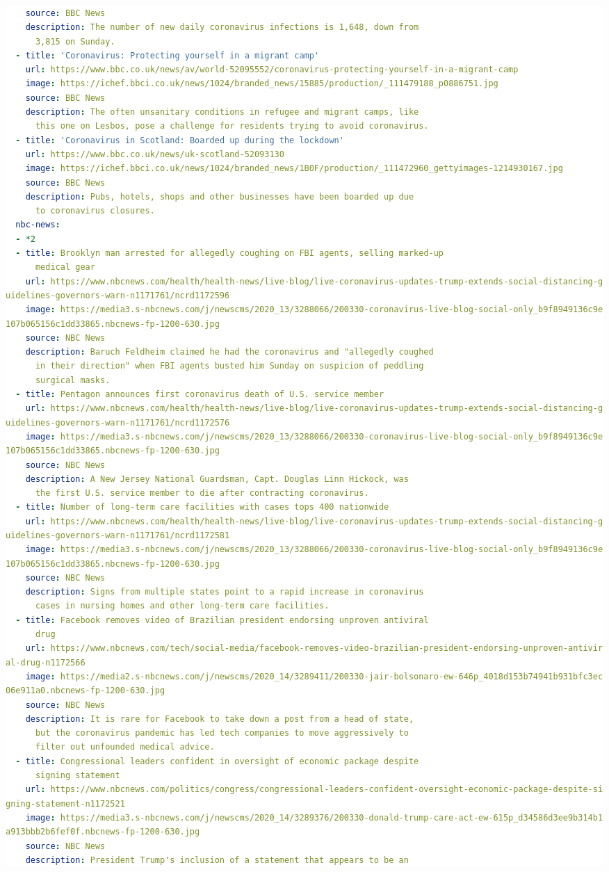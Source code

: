 ```yaml
    source: BBC News
    description: The number of new daily coronavirus infections is 1,648, down from
      3,815 on Sunday.
  - title: 'Coronavirus: Protecting yourself in a migrant camp'
    url: https://www.bbc.co.uk/news/av/world-52095552/coronavirus-protecting-yourself-in-a-migrant-camp
    image: https://ichef.bbci.co.uk/news/1024/branded_news/15885/production/_111479188_p0886751.jpg
    source: BBC News
    description: The often unsanitary conditions in refugee and migrant camps, like
      this one on Lesbos, pose a challenge for residents trying to avoid coronavirus.
  - title: 'Coronavirus in Scotland: Boarded up during the lockdown'
    url: https://www.bbc.co.uk/news/uk-scotland-52093130
    image: https://ichef.bbci.co.uk/news/1024/branded_news/1B0F/production/_111472960_gettyimages-1214930167.jpg
    source: BBC News
    description: Pubs, hotels, shops and other businesses have been boarded up due
      to coronavirus closures.
  nbc-news:
  - *2
  - title: Brooklyn man arrested for allegedly coughing on FBI agents, selling marked-up
      medical gear
    url: https://www.nbcnews.com/health/health-news/live-blog/live-coronavirus-updates-trump-extends-social-distancing-guidelines-governors-warn-n1171761/ncrd1172596
    image: https://media3.s-nbcnews.com/j/newscms/2020_13/3288066/200330-coronavirus-live-blog-social-only_b9f8949136c9e107b065156c1dd33865.nbcnews-fp-1200-630.jpg
    source: NBC News
    description: Baruch Feldheim claimed he had the coronavirus and "allegedly coughed
      in their direction" when FBI agents busted him Sunday on suspicion of peddling
      surgical masks.
  - title: Pentagon announces first coronavirus death of U.S. service member
    url: https://www.nbcnews.com/health/health-news/live-blog/live-coronavirus-updates-trump-extends-social-distancing-guidelines-governors-warn-n1171761/ncrd1172576
    image: https://media3.s-nbcnews.com/j/newscms/2020_13/3288066/200330-coronavirus-live-blog-social-only_b9f8949136c9e107b065156c1dd33865.nbcnews-fp-1200-630.jpg
    source: NBC News
    description: A New Jersey National Guardsman, Capt. Douglas Linn Hickock, was
      the first U.S. service member to die after contracting coronavirus.
  - title: Number of long-term care facilities with cases tops 400 nationwide
    url: https://www.nbcnews.com/health/health-news/live-blog/live-coronavirus-updates-trump-extends-social-distancing-guidelines-governors-warn-n1171761/ncrd1172581
    image: https://media3.s-nbcnews.com/j/newscms/2020_13/3288066/200330-coronavirus-live-blog-social-only_b9f8949136c9e107b065156c1dd33865.nbcnews-fp-1200-630.jpg
    source: NBC News
    description: Signs from multiple states point to a rapid increase in coronavirus
      cases in nursing homes and other long-term care facilities.
  - title: Facebook removes video of Brazilian president endorsing unproven antiviral
      drug
    url: https://www.nbcnews.com/tech/social-media/facebook-removes-video-brazilian-president-endorsing-unproven-antiviral-drug-n1172566
    image: https://media2.s-nbcnews.com/j/newscms/2020_14/3289411/200330-jair-bolsonaro-ew-646p_4018d153b74941b931bfc3ec06e911a0.nbcnews-fp-1200-630.jpg
    source: NBC News
    description: It is rare for Facebook to take down a post from a head of state,
      but the coronavirus pandemic has led tech companies to move aggressively to
      filter out unfounded medical advice.
  - title: Congressional leaders confident in oversight of economic package despite
      signing statement
    url: https://www.nbcnews.com/politics/congress/congressional-leaders-confident-oversight-economic-package-despite-signing-statement-n1172521
    image: https://media3.s-nbcnews.com/j/newscms/2020_14/3289376/200330-donald-trump-care-act-ew-615p_d34586d3ee9b314b1a913bbb2b6fef0f.nbcnews-fp-1200-630.jpg
    source: NBC News
    description: President Trump's inclusion of a statement that appears to be an
```